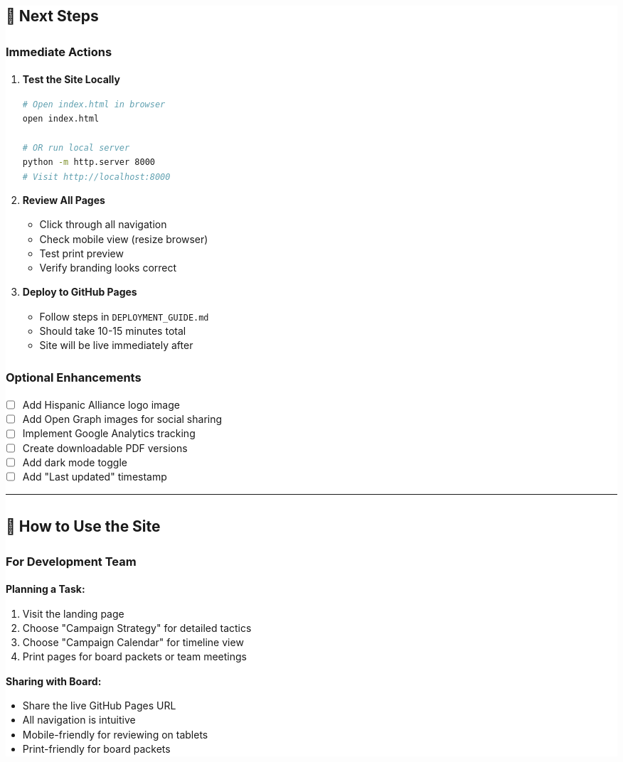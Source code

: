 
## 🚀 Next Steps

### Immediate Actions

1. **Test the Site Locally**
   ```bash
   # Open index.html in browser
   open index.html
   
   # OR run local server
   python -m http.server 8000
   # Visit http://localhost:8000
   ```

2. **Review All Pages**
   - Click through all navigation
   - Check mobile view (resize browser)
   - Test print preview
   - Verify branding looks correct

3. **Deploy to GitHub Pages**
   - Follow steps in `DEPLOYMENT_GUIDE.md`
   - Should take 10-15 minutes total
   - Site will be live immediately after

### Optional Enhancements

- [ ] Add Hispanic Alliance logo image
- [ ] Add Open Graph images for social sharing
- [ ] Implement Google Analytics tracking
- [ ] Create downloadable PDF versions
- [ ] Add dark mode toggle
- [ ] Add "Last updated" timestamp

---

## 🎯 How to Use the Site

### For Development Team

**Planning a Task:**
1. Visit the landing page
2. Choose "Campaign Strategy" for detailed tactics
3. Choose "Campaign Calendar" for timeline view
4. Print pages for board packets or team meetings

**Sharing with Board:**
- Share the live GitHub Pages URL
- All navigation is intuitive
- Mobile-friendly for reviewing on tablets
- Print-friendly for board packets
